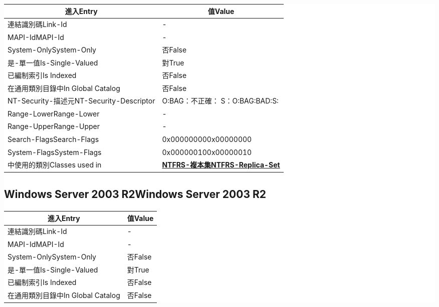 

| <span data-ttu-id="c9e26-154">進入</span><span class="sxs-lookup"><span data-stu-id="c9e26-154">Entry</span></span> | <span data-ttu-id="c9e26-155">值</span><span class="sxs-lookup"><span data-stu-id="c9e26-155">Value</span></span> |
|------------------------|-----------------------------------------------------------|
| <span data-ttu-id="c9e26-156">連結識別碼</span><span class="sxs-lookup"><span data-stu-id="c9e26-156">Link-Id</span></span>                | \-                                                        |
| <span data-ttu-id="c9e26-157">MAPI-Id</span><span class="sxs-lookup"><span data-stu-id="c9e26-157">MAPI-Id</span></span>                | \-                                                        |
| <span data-ttu-id="c9e26-158">System-Only</span><span class="sxs-lookup"><span data-stu-id="c9e26-158">System-Only</span></span>            | <span data-ttu-id="c9e26-159">否</span><span class="sxs-lookup"><span data-stu-id="c9e26-159">False</span></span>                                                     |
| <span data-ttu-id="c9e26-160">是-單一值</span><span class="sxs-lookup"><span data-stu-id="c9e26-160">Is-Single-Valued</span></span>       | <span data-ttu-id="c9e26-161">對</span><span class="sxs-lookup"><span data-stu-id="c9e26-161">True</span></span>                                                      |
| <span data-ttu-id="c9e26-162">已編制索引</span><span class="sxs-lookup"><span data-stu-id="c9e26-162">Is Indexed</span></span>             | <span data-ttu-id="c9e26-163">否</span><span class="sxs-lookup"><span data-stu-id="c9e26-163">False</span></span>                                                     |
| <span data-ttu-id="c9e26-164">在通用類別目錄中</span><span class="sxs-lookup"><span data-stu-id="c9e26-164">In Global Catalog</span></span>      | <span data-ttu-id="c9e26-165">否</span><span class="sxs-lookup"><span data-stu-id="c9e26-165">False</span></span>                                                     |
| <span data-ttu-id="c9e26-166">NT-Security-描述元</span><span class="sxs-lookup"><span data-stu-id="c9e26-166">NT-Security-Descriptor</span></span> | <span data-ttu-id="c9e26-167">O:BAG：不正確： S：</span><span class="sxs-lookup"><span data-stu-id="c9e26-167">O:BAG:BAD:S:</span></span>                                              |
| <span data-ttu-id="c9e26-168">Range-Lower</span><span class="sxs-lookup"><span data-stu-id="c9e26-168">Range-Lower</span></span>            | \-                                                        |
| <span data-ttu-id="c9e26-169">Range-Upper</span><span class="sxs-lookup"><span data-stu-id="c9e26-169">Range-Upper</span></span>            | \-                                                        |
| <span data-ttu-id="c9e26-170">Search-Flags</span><span class="sxs-lookup"><span data-stu-id="c9e26-170">Search-Flags</span></span>           | <span data-ttu-id="c9e26-171">0x00000000</span><span class="sxs-lookup"><span data-stu-id="c9e26-171">0x00000000</span></span>                                                |
| <span data-ttu-id="c9e26-172">System-Flags</span><span class="sxs-lookup"><span data-stu-id="c9e26-172">System-Flags</span></span>           | <span data-ttu-id="c9e26-173">0x00000010</span><span class="sxs-lookup"><span data-stu-id="c9e26-173">0x00000010</span></span>                                                |
| <span data-ttu-id="c9e26-174">中使用的類別</span><span class="sxs-lookup"><span data-stu-id="c9e26-174">Classes used in</span></span>        | [<span data-ttu-id="c9e26-175">**NTFRS-複本集**</span><span class="sxs-lookup"><span data-stu-id="c9e26-175">**NTFRS-Replica-Set**</span></span>](c-ntfrsreplicaset.md)<br/> |



## <a name="windows-server-2003-r2"></a><span data-ttu-id="c9e26-176">Windows Server 2003 R2</span><span class="sxs-lookup"><span data-stu-id="c9e26-176">Windows Server 2003 R2</span></span>



| <span data-ttu-id="c9e26-177">進入</span><span class="sxs-lookup"><span data-stu-id="c9e26-177">Entry</span></span> | <span data-ttu-id="c9e26-178">值</span><span class="sxs-lookup"><span data-stu-id="c9e26-178">Value</span></span> |
|------------------------|-----------------------------------------------------------|
| <span data-ttu-id="c9e26-179">連結識別碼</span><span class="sxs-lookup"><span data-stu-id="c9e26-179">Link-Id</span></span>                | \-                                                        |
| <span data-ttu-id="c9e26-180">MAPI-Id</span><span class="sxs-lookup"><span data-stu-id="c9e26-180">MAPI-Id</span></span>                | \-                                                        |
| <span data-ttu-id="c9e26-181">System-Only</span><span class="sxs-lookup"><span data-stu-id="c9e26-181">System-Only</span></span>            | <span data-ttu-id="c9e26-182">否</span><span class="sxs-lookup"><span data-stu-id="c9e26-182">False</span></span>                                                     |
| <span data-ttu-id="c9e26-183">是-單一值</span><span class="sxs-lookup"><span data-stu-id="c9e26-183">Is-Single-Valued</span></span>       | <span data-ttu-id="c9e26-184">對</span><span class="sxs-lookup"><span data-stu-id="c9e26-184">True</span></span>                                                      |
| <span data-ttu-id="c9e26-185">已編制索引</span><span class="sxs-lookup"><span data-stu-id="c9e26-185">Is Indexed</span></span>             | <span data-ttu-id="c9e26-186">否</span><span class="sxs-lookup"><span data-stu-id="c9e26-186">False</span></span>                                                     |
| <span data-ttu-id="c9e26-187">在通用類別目錄中</span><span class="sxs-lookup"><span data-stu-id="c9e26-187">In Global Catalog</span></span>      | <span data-ttu-id="c9e26-188">否</span><span class="sxs-lookup"><span data-stu-id="c9e26-188">False</span></span>                                                     |